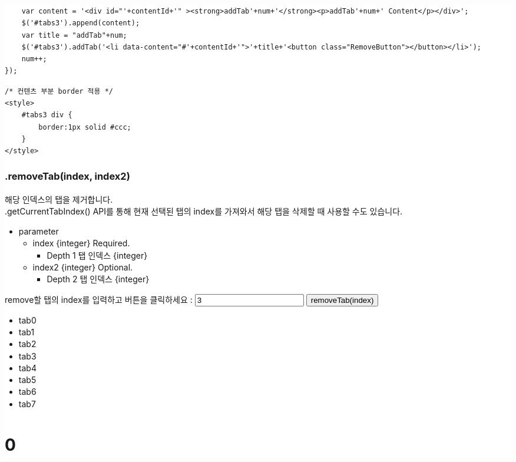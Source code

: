 ```
    var content = '<div id="'+contentId+'" ><strong>addTab'+num+'</strong><p>addTab'+num+' Content</p></div>';
    $('#tabs3').append(content);
    var title = "addTab"+num;
    $('#tabs3').addTab('<li data-content="#'+contentId+'">'+title+'<button class="RemoveButton"></button></li>');
    num++;
});
```
```
/* 컨텐츠 부분 border 적용 */
<style>
	#tabs3 div {  
		border:1px solid #ccc; 
	}
</style>
```
</div>

<script>
var num = 0;
$('#addUserButton').click(function() {
	var contentId = "addTab"+num;
    var content = '<div id="'+contentId+'" ><strong>addTab'+num+'</strong><p>addTab'+num+' Content</p></div>';
    $('#tabs3').append(content);
    var title = "addTab"+num;
    $('#tabs3').addTab('<li data-content="#'+contentId+'">'+title+'<button class="RemoveButton"></button></li>');
    num++;
});
</script>


### .removeTab(index, index2)

해당 인덱스의 탭을 제거합니다.  
.getCurrentTabIndex() API를 통해 현재 선택된 탭의 index를 가져와서 해당 탭을 삭제할 때 사용할 수도 있습니다.

- parameter
	- index {integer} Required.
		- Depth 1 탭 인덱스 {integer}
	- index2 {integer} Optional.
		- Depth 2 탭 인덱스 {integer}

<div class="eg">
	<div class="egview"> 
		<div class="Margin-bottom-10">
			remove할 탭의 index를 입력하고 버튼을 클릭하세요 : <input class="Textinput" id="input_index" value="3"/>
			<button id="btn_removeTab" class="Button">removeTab(index)</button>
		</div>
		<div class="Tabs" id="tabs_removeTab">
			<ul>
				<li data-content="#tab0">tab0</li>
				<li data-content="#tab1">tab1</li>
				<li data-content="#tab2">tab2</li>
				<li data-content="#tab3">tab3</li>
				<li data-content="#tab4">tab4</li>
				<li data-content="#tab5">tab5</li>
				<li data-content="#tab6">tab6</li>
				<li data-content="#tab7">tab7</li>
			</ul>
			<div id="tab0">
				<h1>0</h1>
			</div>